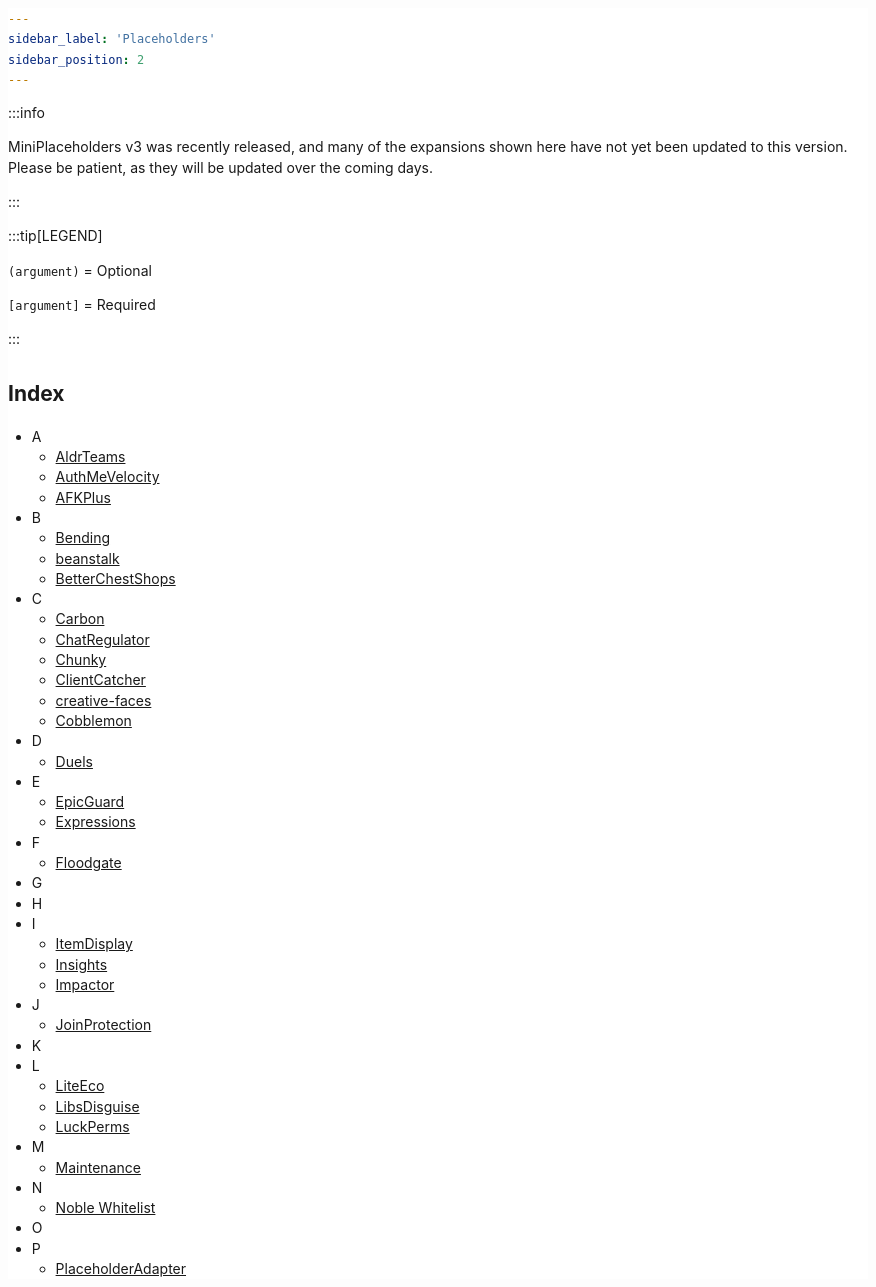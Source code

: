 ```yaml
---
sidebar_label: 'Placeholders'
sidebar_position: 2
---
```


:::info

MiniPlaceholders v3 was recently released, and many of the expansions shown here have not yet been updated to this version. Please be patient, as they will be updated over the coming days.

:::

:::tip[LEGEND]

`(argument)` = Optional

`[argument]` = Required

:::

## Index

- A
  - [AldrTeams](#aldrteams)
  - [AuthMeVelocity](#authmevelocity)
  - [AFKPlus](#afkplus)
- B
  - [Bending](#bending)
  - [beanstalk](#beanstalk)
  - [BetterChestShops](#betterchestshops)
- C
  - [Carbon](#carbon)
  - [ChatRegulator](#chatregulator)
  - [Chunky](#chunky)
  - [ClientCatcher](#clientcatcher)
  - [creative-faces](#creative-faces)
  - [Cobblemon](#cobblemon)
- D
  - [Duels](#duels)
- E
  - [EpicGuard](#epicguard)
  - [Expressions](#expressions)
- F
  - [Floodgate](#floodgate)
- G
- H
- I
  - [ItemDisplay](#itemdisplay)
  - [Insights](#insights)
  - [Impactor](#impactor)
- J
  - [JoinProtection](#joinprotection)
- K
- L
  - [LiteEco](#liteeco)
  - [LibsDisguise](#libsdisguises)
  - [LuckPerms](#luckperms)
- M
  - [Maintenance](#maintenance)
- N
  - [Noble Whitelist](#noble-whitelist)
- O
- P
  - [PlaceholderAdapter](#placeholderadapter)